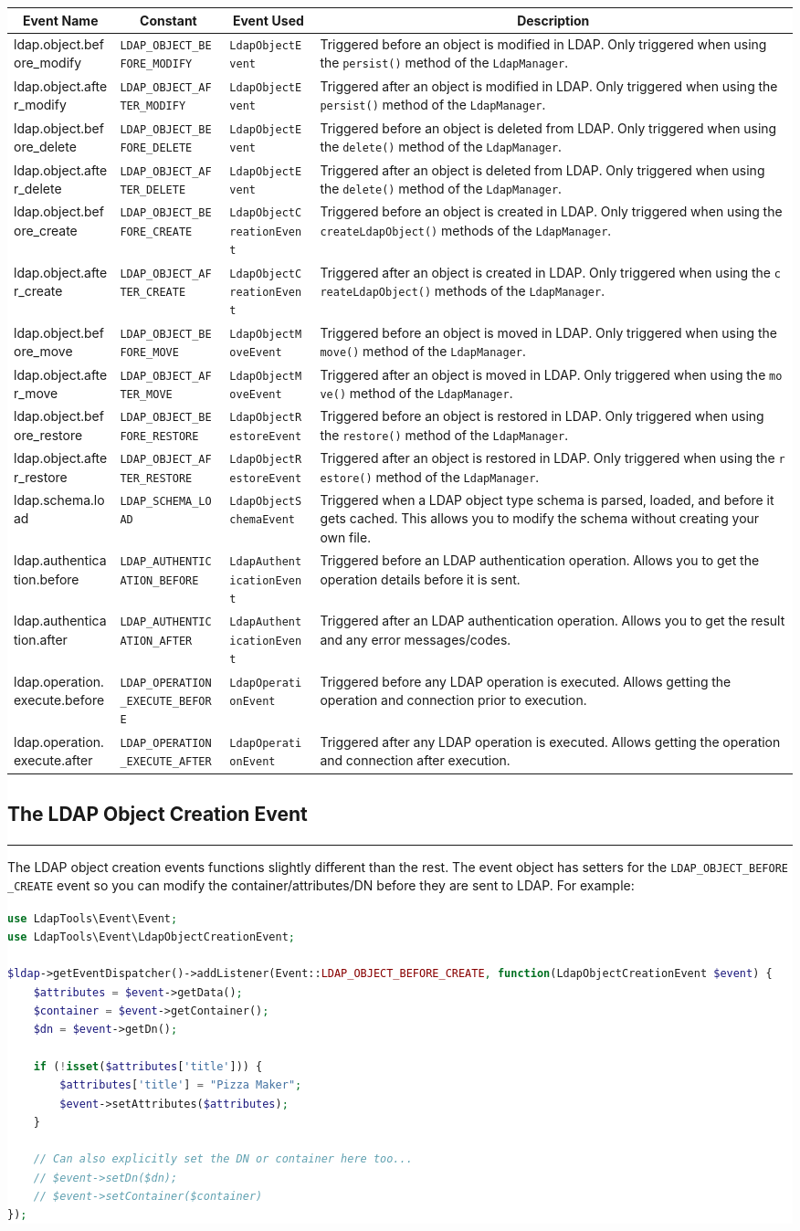 | Event Name  | Constant | Event Used | Description |
| --------------- | -------------- | ---------- | ---------- |
| ldap.object.before_modify | `LDAP_OBJECT_BEFORE_MODIFY` | `LdapObjectEvent` | Triggered before an object is modified in LDAP. Only triggered when using the `persist()` method of the `LdapManager`. |
| ldap.object.after_modify | `LDAP_OBJECT_AFTER_MODIFY` | `LdapObjectEvent` | Triggered after an object is modified in LDAP. Only triggered when using the `persist()` method of the `LdapManager`. |
| ldap.object.before_delete | `LDAP_OBJECT_BEFORE_DELETE` | `LdapObjectEvent` | Triggered before an object is deleted from LDAP. Only triggered when using the `delete()` method of the `LdapManager`. |
| ldap.object.after_delete | `LDAP_OBJECT_AFTER_DELETE` | `LdapObjectEvent` | Triggered after an object is deleted from LDAP. Only triggered when using the `delete()` method of the `LdapManager`. |
| ldap.object.before_create | `LDAP_OBJECT_BEFORE_CREATE` | `LdapObjectCreationEvent` | Triggered before an object is created in LDAP. Only triggered when using the `createLdapObject()` methods of the `LdapManager`. |
| ldap.object.after_create | `LDAP_OBJECT_AFTER_CREATE` | `LdapObjectCreationEvent` | Triggered after an object is created in LDAP. Only triggered when using the `createLdapObject()` methods of the `LdapManager`. |
| ldap.object.before_move | `LDAP_OBJECT_BEFORE_MOVE` | `LdapObjectMoveEvent` | Triggered before an object is moved in LDAP. Only triggered when using the `move()` method of the `LdapManager`. |
| ldap.object.after_move | `LDAP_OBJECT_AFTER_MOVE` | `LdapObjectMoveEvent` | Triggered after an object is moved in LDAP. Only triggered when using the `move()` method of the `LdapManager`. |
| ldap.object.before_restore | `LDAP_OBJECT_BEFORE_RESTORE` | `LdapObjectRestoreEvent` | Triggered before an object is restored in LDAP. Only triggered when using the `restore()` method of the `LdapManager`. |
| ldap.object.after_restore | `LDAP_OBJECT_AFTER_RESTORE` | `LdapObjectRestoreEvent` | Triggered after an object is restored in LDAP. Only triggered when using the `restore()` method of the `LdapManager`. |
| ldap.schema.load | `LDAP_SCHEMA_LOAD` | `LdapObjectSchemaEvent` | Triggered when a LDAP object type schema is parsed, loaded, and before it gets cached. This allows you to modify the schema without creating your own file. |
| ldap.authentication.before | `LDAP_AUTHENTICATION_BEFORE` | `LdapAuthenticationEvent` | Triggered before an LDAP authentication operation. Allows you to get the operation details before it is sent. |
| ldap.authentication.after | `LDAP_AUTHENTICATION_AFTER` | `LdapAuthenticationEvent` | Triggered after an LDAP authentication operation. Allows you to get the result and any error messages/codes. |
| ldap.operation.execute.before | `LDAP_OPERATION_EXECUTE_BEFORE` | `LdapOperationEvent` | Triggered before any LDAP operation is executed. Allows getting the operation and connection prior to execution. |
| ldap.operation.execute.after | `LDAP_OPERATION_EXECUTE_AFTER` | `LdapOperationEvent` | Triggered after any LDAP operation is executed. Allows getting the operation and connection after execution. |

## The LDAP Object Creation Event
---------------------------------

The LDAP object creation events functions slightly different than the rest. The event object has setters for the `LDAP_OBJECT_BEFORE_CREATE`
event so you can modify the container/attributes/DN before they are sent to LDAP. For example:
 
```php
use LdapTools\Event\Event;
use LdapTools\Event\LdapObjectCreationEvent;
 
$ldap->getEventDispatcher()->addListener(Event::LDAP_OBJECT_BEFORE_CREATE, function(LdapObjectCreationEvent $event) {
    $attributes = $event->getData();
    $container = $event->getContainer();
    $dn = $event->getDn();
     
    if (!isset($attributes['title'])) {
        $attributes['title'] = "Pizza Maker";
        $event->setAttributes($attributes);
    }
     
    // Can also explicitly set the DN or container here too...
    // $event->setDn($dn);
    // $event->setContainer($container)
});
```
 